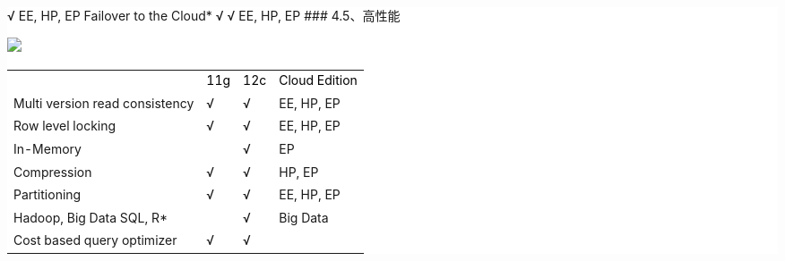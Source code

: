 <td>√</td>
<td>EE, HP, EP</td>
</tr>
<tr>
<td>Failover to the Cloud*</td>
<td>√</td>
<td>√</td>
<td>EE, HP, EP</td>
</tr>
</tbody>
</table>
### 4.5、高性能

![](https://public-supply-service.oss-cn-beijing.aliyuncs.com/public_dev_supplier/0cc585bd-b833-41d8-bf6b-7d03886789cf.png)

<table>
<tbody>
<tr>
<td><font color="#000000"></font></td>
<td><font color="#000000">11g</font></td>
<td><font color="#000000">12c</font></td>
<td><font color="#000000">Cloud Edition</font></td>
</tr>
<tr>
<td>Multi version read consistency</td>
<td>√</td>
<td>√</td>
<td>EE, HP, EP</td>
</tr>
<tr>
<td>Row level locking</td>
<td>√</td>
<td>√</td>
<td>EE, HP, EP</td>
</tr>
<tr>
<td>In-Memory</td>
<td></td>
<td>√</td>
<td>EP</td>
</tr>
<tr>
<td>Compression</td>
<td>√</td>
<td>√</td>
<td>HP, EP</td>
</tr>
<tr>
<td>Partitioning</td>
<td>√</td>
<td>√</td>
<td>EE, HP, EP</td>
</tr>
<tr>
<td>Hadoop, Big Data SQL, R*</td>
<td></td>
<td>√</td>
<td>Big Data</td>
</tr>
<tr>
<td>Cost based query optimizer</td>
<td>√</td>
<td>√</td>